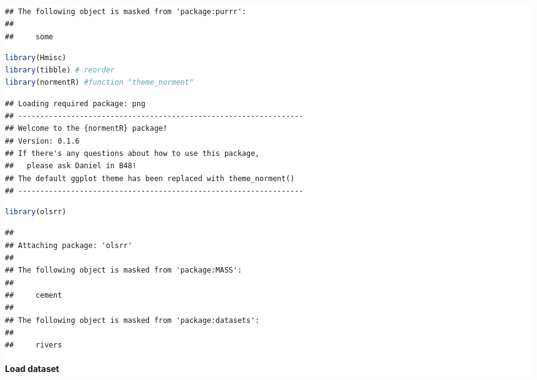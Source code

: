     ## The following object is masked from 'package:purrr':
    ## 
    ##     some

``` r
library(Hmisc)
library(tibble) # reorder
library(normentR) #function "theme_norment"
```

    ## Loading required package: png
    ## -----------------------------------------------------------------
    ## Welcome to the {normentR} package!
    ## Version: 0.1.6
    ## If there's any questions about how to use this package,
    ##   please ask Daniel in B48!
    ## The default ggplot theme has been replaced with theme_norment()
    ## -----------------------------------------------------------------

``` r
library(olsrr)
```

    ## 
    ## Attaching package: 'olsrr'
    ## 
    ## The following object is masked from 'package:MASS':
    ## 
    ##     cement
    ## 
    ## The following object is masked from 'package:datasets':
    ## 
    ##     rivers

#### Load dataset
